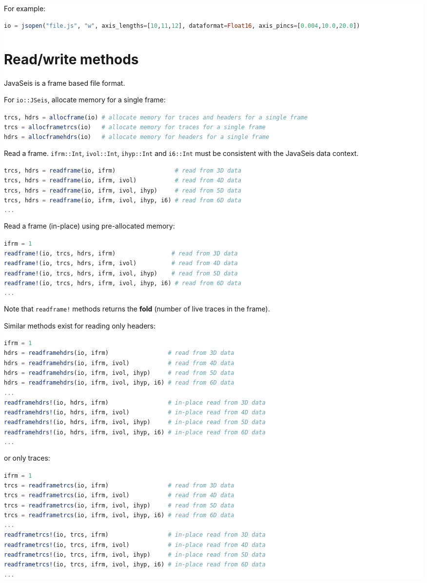 For example:
```julia
io = jsopen("file.js", "w", axis_lengths=[10,11,12], dataformat=Float16, axis_pincs=[0.004,10.0,20.0])
```

# Read/write methods

JavaSeis is a frame based file format.

For `io::JSeis`, allocate memory for a single frame:
```julia
trcs, hdrs = allocframe(io) # allocate memory for traces and headers for a single frame
trcs = allocframetrcs(io)   # allocate memory for traces for a single frame
hdrs = allocframehdrs(io)   # allocate memory for headers for a single frame
```

Read a frame. `ifrm::Int`, `ivol::Int`, `ihyp::Int` and `i6::Int` must be consistent with the JavaSeis data context.
```julia
trcs, hdrs = readframe(io, ifrm)                 # read from 3D data
trcs, hdrs = readframe(io, ifrm, ivol)           # read from 4D data
trcs, hdrs = readframe(io, ifrm, ivol, ihyp)     # read from 5D data
trcs, hdrs = readframe(io, ifrm, ivol, ihyp, i6) # read from 6D data
...
```

Read a frame (in-place) using pre-allocated memory:
```julia
ifrm = 1
readframe!(io, trcs, hdrs, ifrm)                # read from 3D data
readframe!(io, trcs, hdrs, ifrm, ivol)          # read from 4D data
readframe!(io, trcs, hdrs, ifrm, ivol, ihyp)    # read from 5D data
readframe!(io, trcs, hdrs, ifrm, ivol, ihyp, i6) # read from 6D data
...
```
Note that `readframe!` methods returns the <b>fold</b> (number of live traces in the frame).

Similar methods exist for reading only headers:
```julia
ifrm = 1
hdrs = readframehdrs(io, ifrm)                 # read from 3D data
hdrs = readframehdrs(io, ifrm, ivol)           # read from 4D data
hdrs = readframehdrs(io, ifrm, ivol, ihyp)     # read from 5D data
hdrs = readframehdrs(io, ifrm, ivol, ihyp, i6) # read from 6D data
...
readframehdrs!(io, hdrs, ifrm)                 # in-place read from 3D data
readframehdrs!(io, hdrs, ifrm, ivol)           # in-place read from 4D data
readframehdrs!(io, hdrs, ifrm, ivol, ihyp)     # in-place read from 5D data
readframehdrs!(io, hdrs, ifrm, ivol, ihyp, i6) # in-place read from 6D data
...
```
or only traces:
```julia
ifrm = 1
trcs = readframetrcs(io, ifrm)                 # read from 3D data
trcs = readframetrcs(io, ifrm, ivol)           # read from 4D data
trcs = readframetrcs(io, ifrm, ivol, ihyp)     # read from 5D data
trcs = readframetrcs(io, ifrm, ivol, ihyp, i6) # read from 6D data
...
readframetrcs!(io, trcs, ifrm)                 # in-place read from 3D data
readframetrcs!(io, trcs, ifrm, ivol)           # in-place read from 4D data
readframetrcs!(io, trcs, ifrm, ivol, ihyp)     # in-place read from 5D data
readframetrcs!(io, trcs, ifrm, ivol, ihyp, i6) # in-place read from 6D data
...
```
